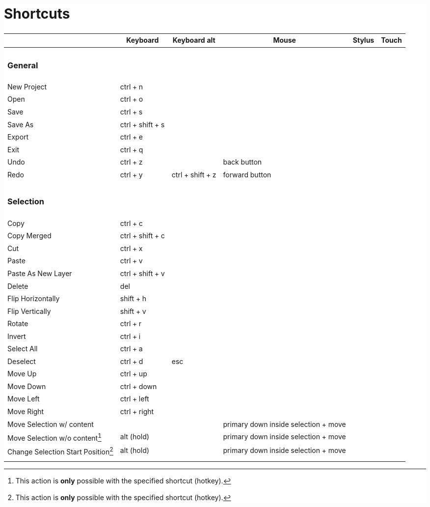 # Shortcuts

|                                     | Keyboard            | Keyboard alt     | Mouse                                | Stylus                       | Touch                     |
|-------------------------------------|---------------------|------------------|--------------------------------------|------------------------------|---------------------------|
| <h3>General</h3>                    |                     |                  |                                      |                              |                           |
| New Project                         | ctrl + n            |                  |                                      |                              |                           |
| Open                                | ctrl + o            |                  |                                      |                              |                           |
| Save                                | ctrl + s            |                  |                                      |                              |                           |
| Save As                             | ctrl + shift + s    |                  |                                      |                              |                           |
| Export                              | ctrl + e            |                  |                                      |                              |                           |
| Exit                                | ctrl + q            |                  |                                      |                              |                           |
| Undo                                | ctrl + z            |                  | back button                          |                              |                           |
| Redo                                | ctrl + y            | ctrl + shift + z | forward button                       |                              |                           |
|                                     |                     |                  |                                      |                              |                           |
| <h3>Selection</h3>                  |                     |                  |                                      |                              |                           |
| Copy                                | ctrl + c            |                  |                                      |                              |                           |
| Copy Merged                         | ctrl + shift + c    |                  |                                      |                              |                           |
| Cut                                 | ctrl + x            |                  |                                      |                              |                           |
| Paste                               | ctrl + v            |                  |                                      |                              |                           |
| Paste As New Layer                  | ctrl + shift + v    |                  |                                      |                              |                           |
| Delete                              | del                 |                  |                                      |                              |                           |
| Flip Horizontally                   | shift + h           |                  |                                      |                              |                           |
| Flip Vertically                     | shift + v           |                  |                                      |                              |                           |
| Rotate                              | ctrl + r            |                  |                                      |                              |                           |
| Invert                              | ctrl + i            |                  |                                      |                              |                           |
| Select All                          | ctrl + a            |                  |                                      |                              |                           |
| Deselect                            | ctrl + d            | esc              |                                      |                              |                           |
| Move Up                             | ctrl + up           |                  |                                      |                              |                           |
| Move Down                           | ctrl + down         |                  |                                      |                              |                           |
| Move Left                           | ctrl + left         |                  |                                      |                              |                           |
| Move Right                          | ctrl + right        |                  |                                      |                              |                           |
| Move Selection w/ content           |                     |                  | primary down inside selection + move |                              |                           |
| Move Selection w/o content[^2]      | alt (hold)          |                  | primary down inside selection + move |                              |                           |
| Change Selection Start Position[^2] | alt (hold)          |                  | primary down inside selection + move |                              |                           |
|                                     |                     |                  |                                      |                              |                           |

[^1]: If shading is **not** enabled.
[^2]: This action is **only** possible with the specified shortcut (hotkey).
[^3]: If shading **is** enabled.